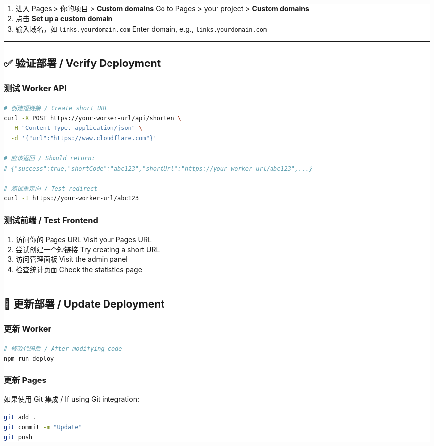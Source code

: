1. 进入 Pages > 你的项目 > **Custom domains**
   Go to Pages > your project > **Custom domains**
2. 点击 **Set up a custom domain**
3. 输入域名，如 `links.yourdomain.com`
   Enter domain, e.g., `links.yourdomain.com`

---

## ✅ 验证部署 / Verify Deployment

### 测试 Worker API

```bash
# 创建短链接 / Create short URL
curl -X POST https://your-worker-url/api/shorten \
  -H "Content-Type: application/json" \
  -d '{"url":"https://www.cloudflare.com"}'

# 应该返回 / Should return:
# {"success":true,"shortCode":"abc123","shortUrl":"https://your-worker-url/abc123",...}

# 测试重定向 / Test redirect
curl -I https://your-worker-url/abc123
```

### 测试前端 / Test Frontend

1. 访问你的 Pages URL
   Visit your Pages URL
2. 尝试创建一个短链接
   Try creating a short URL
3. 访问管理面板
   Visit the admin panel
4. 检查统计页面
   Check the statistics page

---

## 🔄 更新部署 / Update Deployment

### 更新 Worker

```bash
# 修改代码后 / After modifying code
npm run deploy
```

### 更新 Pages

如果使用 Git 集成 / If using Git integration:
```bash
git add .
git commit -m "Update"
git push
```

